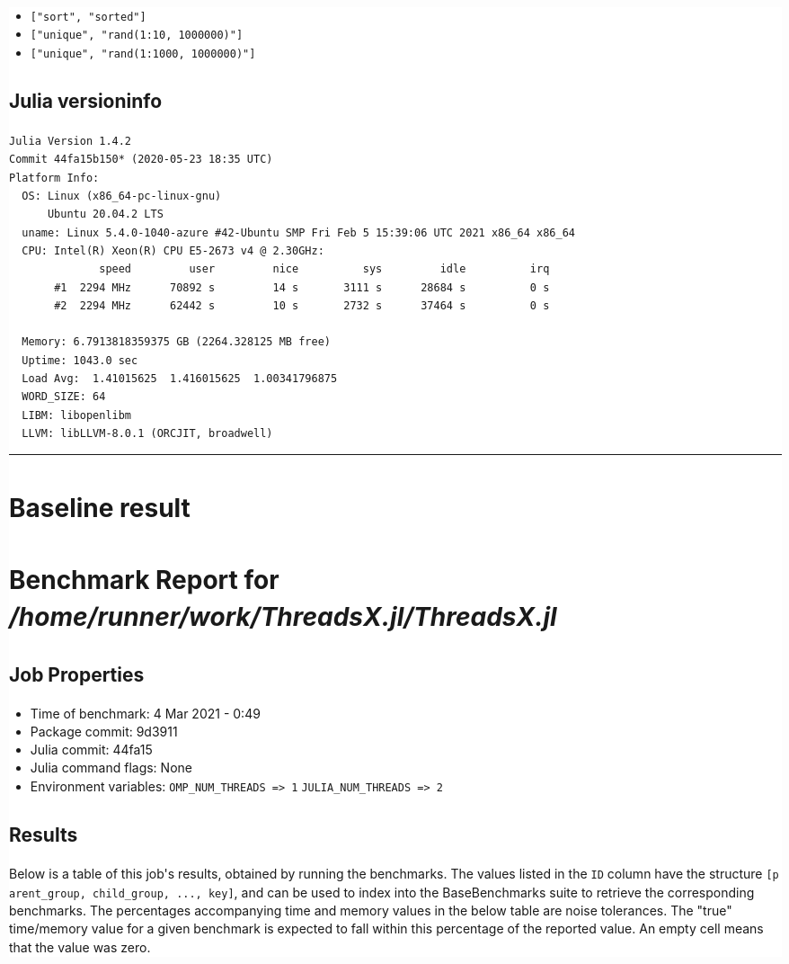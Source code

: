 - `["sort", "sorted"]`
- `["unique", "rand(1:10, 1000000)"]`
- `["unique", "rand(1:1000, 1000000)"]`

## Julia versioninfo
```
Julia Version 1.4.2
Commit 44fa15b150* (2020-05-23 18:35 UTC)
Platform Info:
  OS: Linux (x86_64-pc-linux-gnu)
      Ubuntu 20.04.2 LTS
  uname: Linux 5.4.0-1040-azure #42-Ubuntu SMP Fri Feb 5 15:39:06 UTC 2021 x86_64 x86_64
  CPU: Intel(R) Xeon(R) CPU E5-2673 v4 @ 2.30GHz: 
              speed         user         nice          sys         idle          irq
       #1  2294 MHz      70892 s         14 s       3111 s      28684 s          0 s
       #2  2294 MHz      62442 s         10 s       2732 s      37464 s          0 s
       
  Memory: 6.7913818359375 GB (2264.328125 MB free)
  Uptime: 1043.0 sec
  Load Avg:  1.41015625  1.416015625  1.00341796875
  WORD_SIZE: 64
  LIBM: libopenlibm
  LLVM: libLLVM-8.0.1 (ORCJIT, broadwell)
```

---
# Baseline result
# Benchmark Report for */home/runner/work/ThreadsX.jl/ThreadsX.jl*

## Job Properties
* Time of benchmark: 4 Mar 2021 - 0:49
* Package commit: 9d3911
* Julia commit: 44fa15
* Julia command flags: None
* Environment variables: `OMP_NUM_THREADS => 1` `JULIA_NUM_THREADS => 2`

## Results
Below is a table of this job's results, obtained by running the benchmarks.
The values listed in the `ID` column have the structure `[parent_group, child_group, ..., key]`, and can be used to
index into the BaseBenchmarks suite to retrieve the corresponding benchmarks.
The percentages accompanying time and memory values in the below table are noise tolerances. The "true"
time/memory value for a given benchmark is expected to fall within this percentage of the reported value.
An empty cell means that the value was zero.

